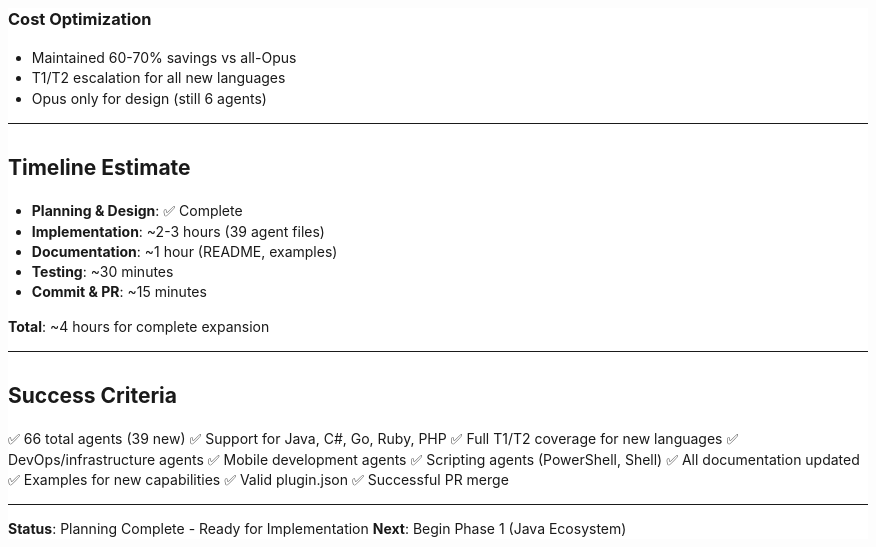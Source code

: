 ### Cost Optimization
- Maintained 60-70% savings vs all-Opus
- T1/T2 escalation for all new languages
- Opus only for design (still 6 agents)

---

## Timeline Estimate

- **Planning & Design**: ✅ Complete
- **Implementation**: ~2-3 hours (39 agent files)
- **Documentation**: ~1 hour (README, examples)
- **Testing**: ~30 minutes
- **Commit & PR**: ~15 minutes

**Total**: ~4 hours for complete expansion

---

## Success Criteria

✅ 66 total agents (39 new)
✅ Support for Java, C#, Go, Ruby, PHP
✅ Full T1/T2 coverage for new languages
✅ DevOps/infrastructure agents
✅ Mobile development agents
✅ Scripting agents (PowerShell, Shell)
✅ All documentation updated
✅ Examples for new capabilities
✅ Valid plugin.json
✅ Successful PR merge

---

**Status**: Planning Complete - Ready for Implementation
**Next**: Begin Phase 1 (Java Ecosystem)
